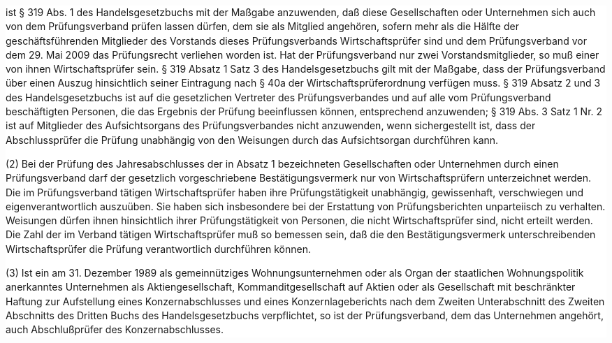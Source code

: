 ist § 319 Abs. 1 des Handelsgesetzbuchs mit der Maßgabe anzuwenden, daß
diese Gesellschaften oder Unternehmen sich auch von dem Prüfungsverband
prüfen lassen dürfen, dem sie als Mitglied angehören, sofern mehr als
die Hälfte der geschäftsführenden Mitglieder des Vorstands dieses
Prüfungsverbands Wirtschaftsprüfer sind und dem Prüfungsverband vor dem
29. Mai 2009 das Prüfungsrecht verliehen worden ist. Hat der
Prüfungsverband nur zwei Vorstandsmitglieder, so muß einer von ihnen
Wirtschaftsprüfer sein. § 319 Absatz 1 Satz 3 des Handelsgesetzbuchs
gilt mit der Maßgabe, dass der Prüfungsverband über einen Auszug
hinsichtlich seiner Eintragung nach § 40a der Wirtschaftsprüferordnung
verfügen muss. § 319 Absatz 2 und 3 des Handelsgesetzbuchs ist auf die
gesetzlichen Vertreter des Prüfungsverbandes und auf alle vom
Prüfungsverband beschäftigten Personen, die das Ergebnis der Prüfung
beeinflussen können, entsprechend anzuwenden; § 319 Abs. 3 Satz 1 Nr. 2
ist auf Mitglieder des Aufsichtsorgans des Prüfungsverbandes nicht
anzuwenden, wenn sichergestellt ist, dass der Abschlussprüfer die
Prüfung unabhängig von den Weisungen durch das Aufsichtsorgan
durchführen kann.

</div>

<div class="jurAbsatz">

(2) Bei der Prüfung des Jahresabschlusses der in Absatz 1 bezeichneten
Gesellschaften oder Unternehmen durch einen Prüfungsverband darf der
gesetzlich vorgeschriebene Bestätigungsvermerk nur von
Wirtschaftsprüfern unterzeichnet werden. Die im Prüfungsverband tätigen
Wirtschaftsprüfer haben ihre Prüfungstätigkeit unabhängig, gewissenhaft,
verschwiegen und eigenverantwortlich auszuüben. Sie haben sich
insbesondere bei der Erstattung von Prüfungsberichten unparteiisch zu
verhalten. Weisungen dürfen ihnen hinsichtlich ihrer Prüfungstätigkeit
von Personen, die nicht Wirtschaftsprüfer sind, nicht erteilt werden.
Die Zahl der im Verband tätigen Wirtschaftsprüfer muß so bemessen sein,
daß die den Bestätigungsvermerk unterschreibenden Wirtschaftsprüfer die
Prüfung verantwortlich durchführen können.

</div>

<div class="jurAbsatz">

(3) Ist ein am 31. Dezember 1989 als gemeinnütziges Wohnungsunternehmen
oder als Organ der staatlichen Wohnungspolitik anerkanntes Unternehmen
als Aktiengesellschaft, Kommanditgesellschaft auf Aktien oder als
Gesellschaft mit beschränkter Haftung zur Aufstellung eines
Konzernabschlusses und eines Konzernlageberichts nach dem Zweiten
Unterabschnitt des Zweiten Abschnitts des Dritten Buchs des
Handelsgesetzbuchs verpflichtet, so ist der Prüfungsverband, dem das
Unternehmen angehört, auch Abschlußprüfer des Konzernabschlusses.

</div>

</div>

</div>

</div>
